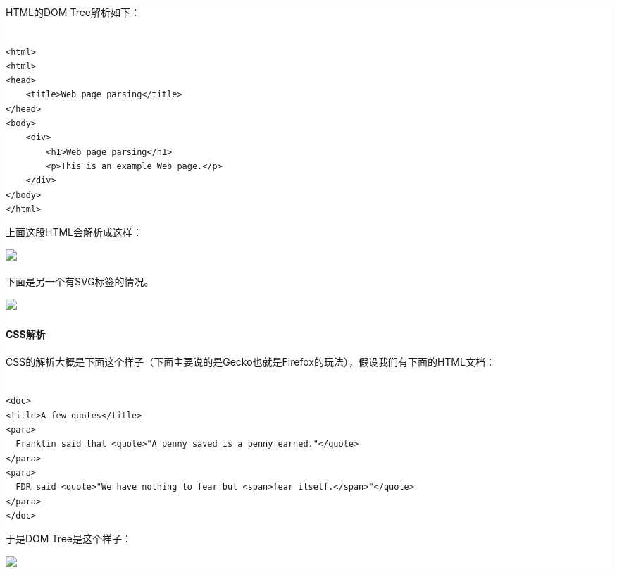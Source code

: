 
HTML的DOM Tree解析如下：



```

<html>
<html>
<head>
    <title>Web page parsing</title>
</head>
<body>
    <div>
        <h1>Web page parsing</h1>
        <p>This is an example Web page.</p>
    </div>
</body>
</html>

```

上面这段HTML会解析成这样：


![](https://coolshell.cn/wp-content/uploads/2013/05/DOM-Tree-01.jpg)


下面是另一个有SVG标签的情况。


![](https://coolshell.cn/wp-content/uploads/2013/05/DOM-Tree-02.jpg)


#### CSS解析


CSS的解析大概是下面这个样子（下面主要说的是Gecko也就是Firefox的玩法），假设我们有下面的HTML文档：



```

<doc>
<title>A few quotes</title>
<para>
  Franklin said that <quote>"A penny saved is a penny earned."</quote>
</para>
<para>
  FDR said <quote>"We have nothing to fear but <span>fear itself.</span>"</quote>
</para>
</doc>

```

于是DOM Tree是这个样子：


![](https://coolshell.cn/wp-content/uploads/2013/05/DOM-Tree-Example.jpg)
